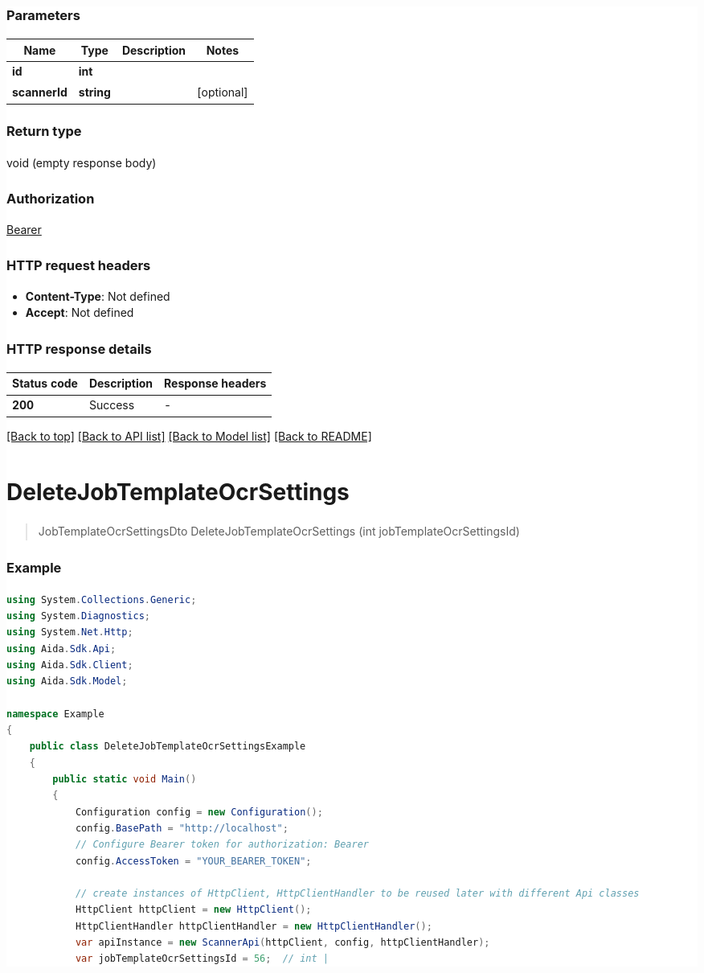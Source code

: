 ### Parameters

| Name | Type | Description | Notes |
|------|------|-------------|-------|
| **id** | **int** |  |  |
| **scannerId** | **string** |  | [optional]  |

### Return type

void (empty response body)

### Authorization

[Bearer](../README.md#Bearer)

### HTTP request headers

 - **Content-Type**: Not defined
 - **Accept**: Not defined


### HTTP response details
| Status code | Description | Response headers |
|-------------|-------------|------------------|
| **200** | Success |  -  |

[[Back to top]](#) [[Back to API list]](../README.md#documentation-for-api-endpoints) [[Back to Model list]](../README.md#documentation-for-models) [[Back to README]](../README.md)

<a id="deletejobtemplateocrsettings"></a>
# **DeleteJobTemplateOcrSettings**
> JobTemplateOcrSettingsDto DeleteJobTemplateOcrSettings (int jobTemplateOcrSettingsId)



### Example
```csharp
using System.Collections.Generic;
using System.Diagnostics;
using System.Net.Http;
using Aida.Sdk.Api;
using Aida.Sdk.Client;
using Aida.Sdk.Model;

namespace Example
{
    public class DeleteJobTemplateOcrSettingsExample
    {
        public static void Main()
        {
            Configuration config = new Configuration();
            config.BasePath = "http://localhost";
            // Configure Bearer token for authorization: Bearer
            config.AccessToken = "YOUR_BEARER_TOKEN";

            // create instances of HttpClient, HttpClientHandler to be reused later with different Api classes
            HttpClient httpClient = new HttpClient();
            HttpClientHandler httpClientHandler = new HttpClientHandler();
            var apiInstance = new ScannerApi(httpClient, config, httpClientHandler);
            var jobTemplateOcrSettingsId = 56;  // int | 

```